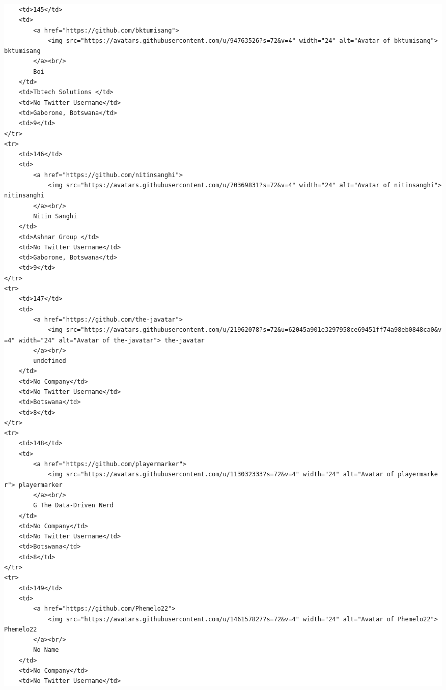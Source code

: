 		<td>145</td>
		<td>
			<a href="https://github.com/bktumisang">
				<img src="https://avatars.githubusercontent.com/u/94763526?s=72&v=4" width="24" alt="Avatar of bktumisang"> bktumisang
			</a><br/>
			Boi
		</td>
		<td>Tbtech Solutions </td>
		<td>No Twitter Username</td>
		<td>Gaborone, Botswana</td>
		<td>9</td>
	</tr>
	<tr>
		<td>146</td>
		<td>
			<a href="https://github.com/nitinsanghi">
				<img src="https://avatars.githubusercontent.com/u/70369831?s=72&v=4" width="24" alt="Avatar of nitinsanghi"> nitinsanghi
			</a><br/>
			Nitin Sanghi
		</td>
		<td>Ashnar Group </td>
		<td>No Twitter Username</td>
		<td>Gaborone, Botswana</td>
		<td>9</td>
	</tr>
	<tr>
		<td>147</td>
		<td>
			<a href="https://github.com/the-javatar">
				<img src="https://avatars.githubusercontent.com/u/21962078?s=72&u=62045a901e3297958ce69451ff74a98eb0848ca0&v=4" width="24" alt="Avatar of the-javatar"> the-javatar
			</a><br/>
			undefined
		</td>
		<td>No Company</td>
		<td>No Twitter Username</td>
		<td>Botswana</td>
		<td>8</td>
	</tr>
	<tr>
		<td>148</td>
		<td>
			<a href="https://github.com/playermarker">
				<img src="https://avatars.githubusercontent.com/u/113032333?s=72&v=4" width="24" alt="Avatar of playermarker"> playermarker
			</a><br/>
			G The Data-Driven Nerd
		</td>
		<td>No Company</td>
		<td>No Twitter Username</td>
		<td>Botswana</td>
		<td>8</td>
	</tr>
	<tr>
		<td>149</td>
		<td>
			<a href="https://github.com/Phemelo22">
				<img src="https://avatars.githubusercontent.com/u/146157827?s=72&v=4" width="24" alt="Avatar of Phemelo22"> Phemelo22
			</a><br/>
			No Name
		</td>
		<td>No Company</td>
		<td>No Twitter Username</td>
